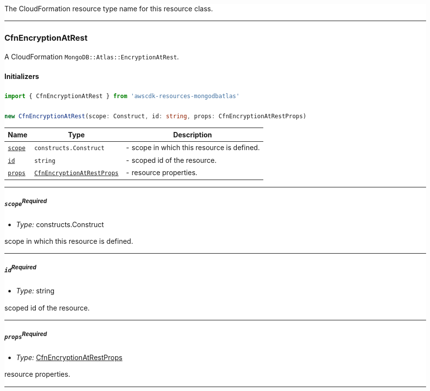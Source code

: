 The CloudFormation resource type name for this resource class.

---

### CfnEncryptionAtRest <a name="CfnEncryptionAtRest" id="awscdk-resources-mongodbatlas.CfnEncryptionAtRest"></a>

A CloudFormation `MongoDB::Atlas::EncryptionAtRest`.

#### Initializers <a name="Initializers" id="awscdk-resources-mongodbatlas.CfnEncryptionAtRest.Initializer"></a>

```typescript
import { CfnEncryptionAtRest } from 'awscdk-resources-mongodbatlas'

new CfnEncryptionAtRest(scope: Construct, id: string, props: CfnEncryptionAtRestProps)
```

| **Name** | **Type** | **Description** |
| --- | --- | --- |
| <code><a href="#awscdk-resources-mongodbatlas.CfnEncryptionAtRest.Initializer.parameter.scope">scope</a></code> | <code>constructs.Construct</code> | - scope in which this resource is defined. |
| <code><a href="#awscdk-resources-mongodbatlas.CfnEncryptionAtRest.Initializer.parameter.id">id</a></code> | <code>string</code> | - scoped id of the resource. |
| <code><a href="#awscdk-resources-mongodbatlas.CfnEncryptionAtRest.Initializer.parameter.props">props</a></code> | <code><a href="#awscdk-resources-mongodbatlas.CfnEncryptionAtRestProps">CfnEncryptionAtRestProps</a></code> | - resource properties. |

---

##### `scope`<sup>Required</sup> <a name="scope" id="awscdk-resources-mongodbatlas.CfnEncryptionAtRest.Initializer.parameter.scope"></a>

- *Type:* constructs.Construct

scope in which this resource is defined.

---

##### `id`<sup>Required</sup> <a name="id" id="awscdk-resources-mongodbatlas.CfnEncryptionAtRest.Initializer.parameter.id"></a>

- *Type:* string

scoped id of the resource.

---

##### `props`<sup>Required</sup> <a name="props" id="awscdk-resources-mongodbatlas.CfnEncryptionAtRest.Initializer.parameter.props"></a>

- *Type:* <a href="#awscdk-resources-mongodbatlas.CfnEncryptionAtRestProps">CfnEncryptionAtRestProps</a>

resource properties.

---